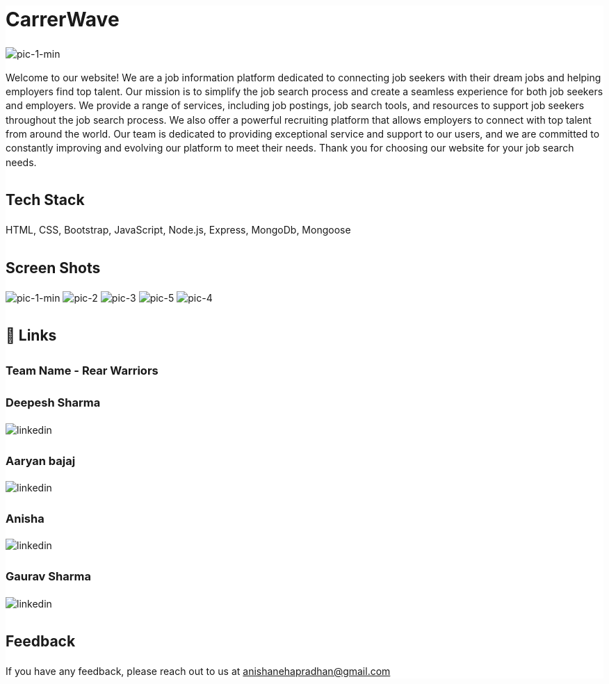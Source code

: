 # CarrerWave 
<img width="720" alt="pic-1-min" src="https://user-images.githubusercontent.com/91846967/234944094-f76d1f9f-d9dd-45cf-b4be-6c6677116226.png">

Welcome to our website! We are a job information platform dedicated to connecting job seekers with their dream jobs and helping employers find top talent. Our mission is to simplify the job search process and create a seamless experience for both job seekers and employers. We provide a range of services, including job postings, job search tools, and resources to support job seekers throughout the job search process. We also offer a powerful recruiting platform that allows employers to connect with top talent from around the world. Our team is dedicated to providing exceptional service and support to our users, and we are committed to constantly improving and evolving our platform to meet their needs. Thank you for choosing our website for your job search needs.

## Tech Stack

HTML, CSS, Bootstrap, JavaScript, Node.js, Express, MongoDb, Mongoose

## Screen Shots
<img width="720" alt="pic-1-min" src="https://user-images.githubusercontent.com/91846967/234944323-f39dbfc6-6ceb-4cf8-9adc-f39d8d634578.png">
<img width="720" alt="pic-2" src="https://user-images.githubusercontent.com/91846967/234944417-96ae6b48-b093-4c3e-855e-eb8e553292c1.png">
<img width="720" alt="pic-3" src="https://user-images.githubusercontent.com/91846967/234944459-8dd2da43-3423-4334-bb82-affe3f5da1fb.png">

<img width="719" alt="pic-5" src="https://user-images.githubusercontent.com/91846967/234943907-95de455f-5bbb-4508-b37d-7d94fa9f2b60.png">
<img width="719" alt="pic-4" src="https://user-images.githubusercontent.com/91846967/234943936-0e9ddbe4-6c43-44b4-9566-13760a4efbd5.png">

## 🔗 Links
### Team Name - Rear Warriors
### Deepesh Sharma 
![linkedin](https://www.linkedin.com/in/deepeshsharmaofficial/)
### Aaryan bajaj
![linkedin](https://www.linkedin.com/in/aaryan-bajaj-b388ab205/)
### Anisha
![linkedin](https://www.linkedin.com/in/anisha-pradhan-35baa3242/)
### Gaurav Sharma
![linkedin](https://www.linkedin.com/in/gauravsharmatheofficial/)



## Feedback

If you have any feedback, please reach out to us at anishanehapradhan@gmail.com


